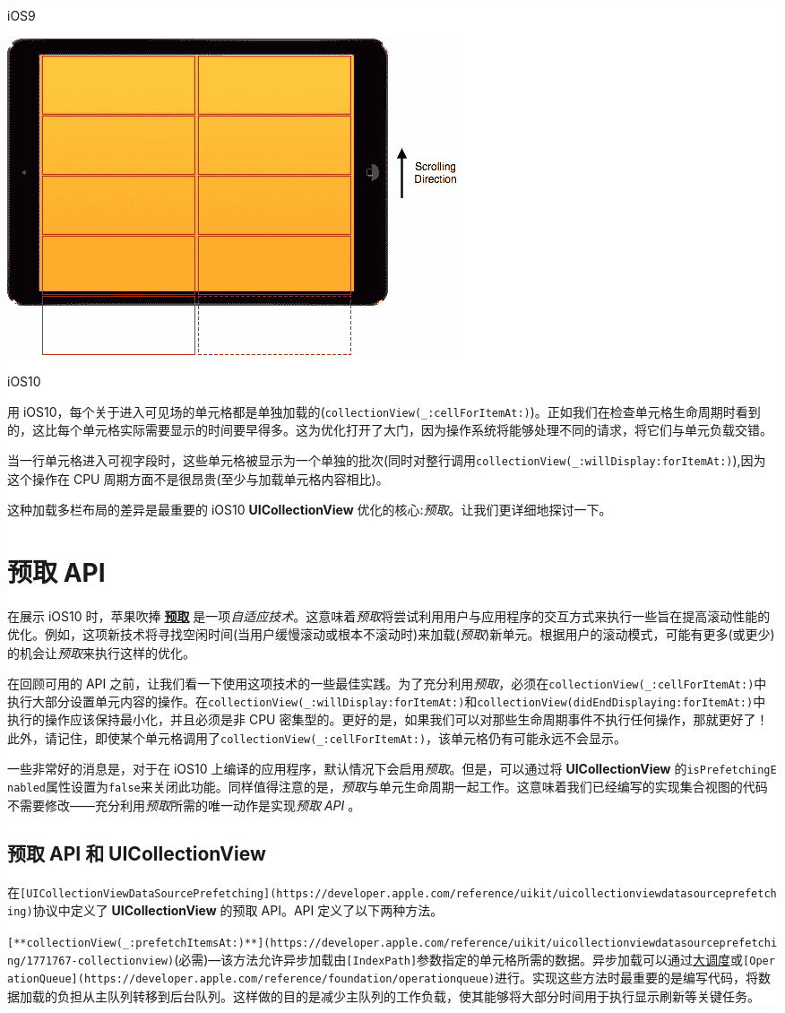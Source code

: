 iOS9

![](img/8485eca3b5429c630941b406f3df8872.png)

iOS10

用 iOS10，每个关于进入可见场的单元格都是单独加载的(`collectionView(_:cellForItemAt:)`)。正如我们在检查单元格生命周期时看到的，这比每个单元格实际需要显示的时间要早得多。这为优化打开了大门，因为操作系统将能够处理不同的请求，将它们与单元负载交错。

当一行单元格进入可视字段时，这些单元格被显示为一个单独的批次(同时对整行调用`collectionView(_:willDisplay:forItemAt:)`),因为这个操作在 CPU 周期方面不是很昂贵(至少与加载单元格内容相比)。

这种加载多栏布局的差异是最重要的 iOS10 **UICollectionView** 优化的核心:*预取*。让我们更详细地探讨一下。

# 预取 API

在展示 iOS10 时，苹果吹捧 [**预取**](https://developer.apple.com/videos/play/wwdc2016/219/) 是一项*自适应技术*。这意味着*预取*将尝试利用用户与应用程序的交互方式来执行一些旨在提高滚动性能的优化。例如，这项新技术将寻找空闲时间(当用户缓慢滚动或根本不滚动时)来加载(*预取*)新单元。根据用户的滚动模式，可能有更多(或更少)的机会让*预取*来执行这样的优化。

在回顾可用的 API 之前，让我们看一下使用这项技术的一些最佳实践。为了充分利用*预取*，必须在`collectionView(_:cellForItemAt:)`中执行大部分设置单元内容的操作。在`collectionView(_:willDisplay:forItemAt:)`和`collectionView(didEndDisplaying:forItemAt:)`中执行的操作应该保持最小化，并且必须是非 CPU 密集型的。更好的是，如果我们可以对那些生命周期事件不执行任何操作，那就更好了！此外，请记住，即使某个单元格调用了`collectionView(_:cellForItemAt:)`，该单元格仍有可能永远不会显示。

一些非常好的消息是，对于在 iOS10 上编译的应用程序，默认情况下会启用*预取*。但是，可以通过将 **UICollectionView** 的`isPrefetchingEnabled`属性设置为`false`来关闭此功能。同样值得注意的是，*预取*与单元生命周期一起工作。这意味着我们已经编写的实现集合视图的代码不需要修改——充分利用*预取*所需的唯一动作是实现*预取 API* 。

## 预取 API 和 UICollectionView

在`[UICollectionViewDataSourcePrefetching](https://developer.apple.com/reference/uikit/uicollectionviewdatasourceprefetching)`协议中定义了 **UICollectionView** 的预取 API。API 定义了以下两种方法。

`[**collectionView(_:prefetchItemsAt:)**](https://developer.apple.com/reference/uikit/uicollectionviewdatasourceprefetching/1771767-collectionview)`(必需)—该方法允许异步加载由`[IndexPath]`参数指定的单元格所需的数据。异步加载可以通过[大调度](https://developer.apple.com/reference/dispatch)或`[OperationQueue](https://developer.apple.com/reference/foundation/operationqueue)`进行。实现这些方法时最重要的是编写代码，将数据加载的负担从主队列转移到后台队列。这样做的目的是减少主队列的工作负载，使其能够将大部分时间用于执行显示刷新等关键任务。
